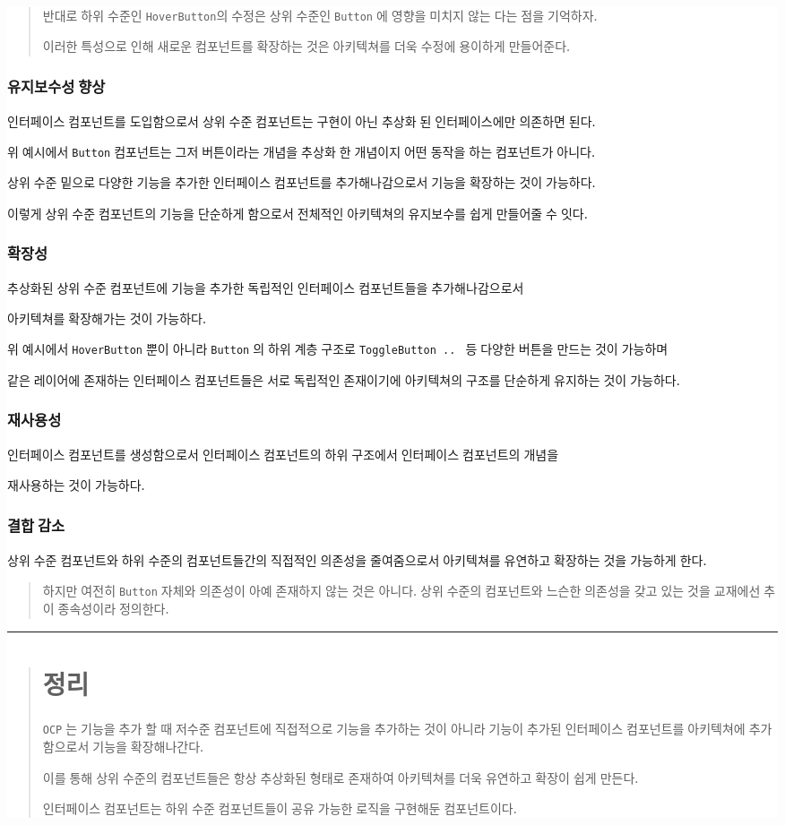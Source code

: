 > 반대로 하위 수준인 `HoverButton`의 수정은 상위 수준인 `Button` 에 영향을 미치지 않는 다는 점을 기억하자.
>
> 이러한 특성으로 인해 새로운 컴포넌트를 확장하는 것은 아키텍쳐를 더욱 수정에 용이하게 만들어준다.

### 유지보수성 향상

인터페이스 컴포넌트를 도입함으로서 상위 수준 컴포넌트는 구현이 아닌 추상화 된 인터페이스에만 의존하면 된다.

위 예시에서 `Button` 컴포넌트는 그저 버튼이라는 개념을 추상화 한 개념이지 어떤 동작을 하는 컴포넌트가 아니다.

상위 수준 밑으로 다양한 기능을 추가한 인터페이스 컴포넌트를 추가해나감으로서 기능을 확장하는 것이 가능하다.

이렇게 상위 수준 컴포넌트의 기능을 단순하게 함으로서 전체적인 아키텍쳐의 유지보수를 쉽게 만들어줄 수 잇다.

### 확장성

추상화된 상위 수준 컴포넌트에 기능을 추가한 독립적인 인터페이스 컴포넌트들을 추가해나감으로서

아키텍쳐를 확장해가는 것이 가능하다.

위 예시에서 `HoverButton` 뿐이 아니라 `Button` 의 하위 계층 구조로 `ToggleButton .. ` 등 다양한 버튼을 만드는 것이 가능하며

같은 레이어에 존재하는 인터페이스 컴포넌트들은 서로 독립적인 존재이기에 아키텍쳐의 구조를 단순하게 유지하는 것이 가능하다.

### 재사용성

인터페이스 컴포넌트를 생성함으로서 인터페이스 컴포넌트의 하위 구조에서 인터페이스 컴포넌트의 개념을

재사용하는 것이 가능하다.

### 결합 감소

상위 수준 컴포넌트와 하위 수준의 컴포넌트들간의 직접적인 의존성을 줄여줌으로서 아키텍쳐를 유연하고 확장하는 것을 가능하게 한다.

> 하지만 여전히 `Button` 자체와 의존성이 아예 존재하지 않는 것은 아니다. 상위 수준의 컴포넌트와 느슨한 의존성을 갖고 있는 것을 교재에선 추이 종속성이라 정의한다.

---

> # 정리
>
> `OCP` 는 기능을 추가 할 때 저수준 컴포넌트에 직접적으로 기능을 추가하는 것이 아니라
> 기능이 추가된 인터페이스 컴포넌트를 아키텍쳐에 추가함으로서 기능을 확장해나간다.
>
> 이를 통해 상위 수준의 컴포넌트들은 항상 추상화된 형태로 존재하여 아키텍쳐를 더욱 유연하고 확장이 쉽게 만든다.
>
> 인터페이스 컴포넌트는 하위 수준 컴포넌트들이 공유 가능한 로직을 구현해둔 컴포넌트이다.
>
